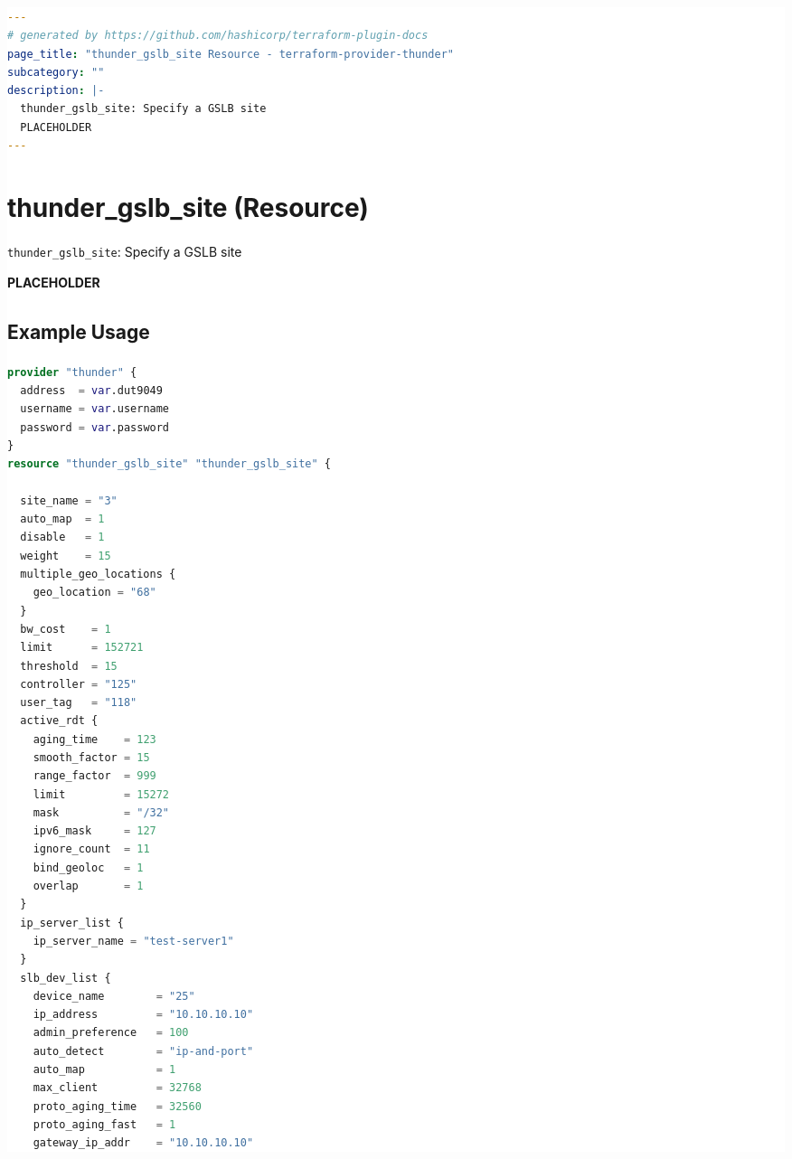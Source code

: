 ```yaml
---
# generated by https://github.com/hashicorp/terraform-plugin-docs
page_title: "thunder_gslb_site Resource - terraform-provider-thunder"
subcategory: ""
description: |-
  thunder_gslb_site: Specify a GSLB site
  PLACEHOLDER
---
```


# thunder_gslb_site (Resource)

`thunder_gslb_site`: Specify a GSLB site

__PLACEHOLDER__

## Example Usage

```terraform
provider "thunder" {
  address  = var.dut9049
  username = var.username
  password = var.password
}
resource "thunder_gslb_site" "thunder_gslb_site" {

  site_name = "3"
  auto_map  = 1
  disable   = 1
  weight    = 15
  multiple_geo_locations {
    geo_location = "68"
  }
  bw_cost    = 1
  limit      = 152721
  threshold  = 15
  controller = "125"
  user_tag   = "118"
  active_rdt {
    aging_time    = 123
    smooth_factor = 15
    range_factor  = 999
    limit         = 15272
    mask          = "/32"
    ipv6_mask     = 127
    ignore_count  = 11
    bind_geoloc   = 1
    overlap       = 1
  }
  ip_server_list {
    ip_server_name = "test-server1"
  }
  slb_dev_list {
    device_name        = "25"
    ip_address         = "10.10.10.10"
    admin_preference   = 100
    auto_detect        = "ip-and-port"
    auto_map           = 1
    max_client         = 32768
    proto_aging_time   = 32560
    proto_aging_fast   = 1
    gateway_ip_addr    = "10.10.10.10"
```